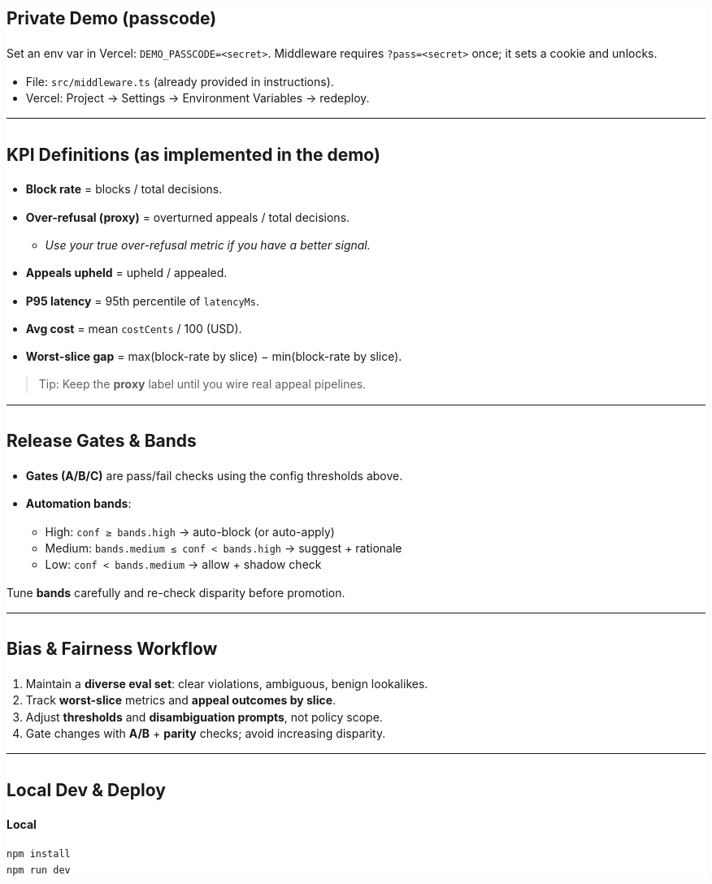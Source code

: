 
## Private Demo (passcode)

Set an env var in Vercel: `DEMO_PASSCODE=<secret>`.
Middleware requires `?pass=<secret>` once; it sets a cookie and unlocks.

* File: `src/middleware.ts` (already provided in instructions).
* Vercel: Project → Settings → Environment Variables → redeploy.

---

## KPI Definitions (as implemented in the demo)

* **Block rate** = blocks / total decisions.
* **Over-refusal (proxy)** = overturned appeals / total decisions.

  * *Use your true over-refusal metric if you have a better signal.*
* **Appeals upheld** = upheld / appealed.
* **P95 latency** = 95th percentile of `latencyMs`.
* **Avg cost** = mean `costCents` / 100 (USD).
* **Worst-slice gap** = max(block-rate by slice) − min(block-rate by slice).

> Tip: Keep the **proxy** label until you wire real appeal pipelines.

---

## Release Gates & Bands

* **Gates (A/B/C)** are pass/fail checks using the config thresholds above.
* **Automation bands**:

  * High: `conf ≥ bands.high` → auto-block (or auto-apply)
  * Medium: `bands.medium ≤ conf < bands.high` → suggest + rationale
  * Low: `conf < bands.medium` → allow + shadow check

Tune **bands** carefully and re-check disparity before promotion.

---

## Bias & Fairness Workflow

1. Maintain a **diverse eval set**: clear violations, ambiguous, benign lookalikes.
2. Track **worst-slice** metrics and **appeal outcomes by slice**.
3. Adjust **thresholds** and **disambiguation prompts**, not policy scope.
4. Gate changes with **A/B** + **parity** checks; avoid increasing disparity.

---

## Local Dev & Deploy

**Local**

```bash
npm install
npm run dev
```
